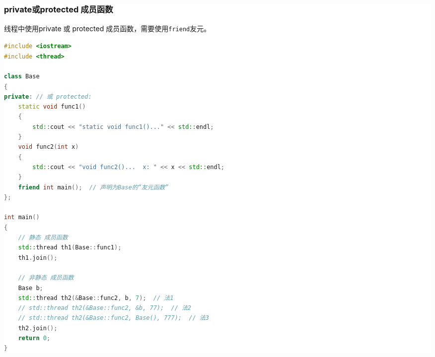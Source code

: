 ### private或protected 成员函数

线程中使用private 或 protected 成员函数，需要使用`friend`友元。
```cpp
#include <iostream>
#include <thread>

class Base
{
private: // 或 protected:
    static void func1()
    {
        std::cout << "static void func1()..." << std::endl;
    }
    void func2(int x)
    {
        std::cout << "void func2()...  x: " << x << std::endl;
    }
    friend int main();  // 声明为Base的“友元函数”
};

int main()
{
    // 静态 成员函数
    std::thread th1(Base::func1);
    th1.join();

    // 非静态 成员函数
    Base b;
    std::thread th2(&Base::func2, b, 7);  // 法1
    // std::thread th2(&Base::func2, &b, 77);  // 法2
    // std::thread th2(&Base::func2, Base(), 777);  // 法3
    th2.join();
    return 0;
}
```
